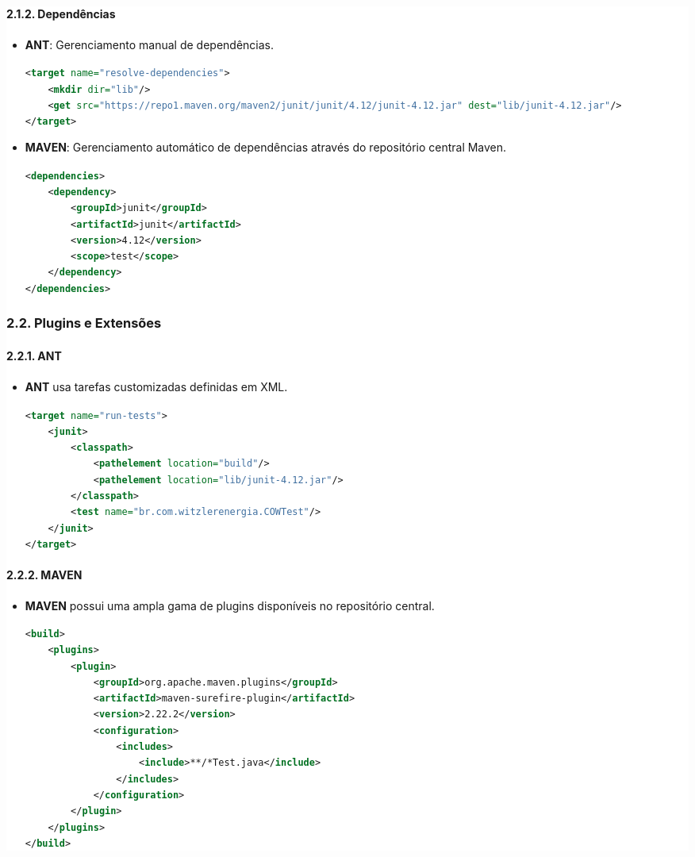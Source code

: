 #### 2.1.2. Dependências
- **ANT**: Gerenciamento manual de dependências.
  ```xml
  <target name="resolve-dependencies">
      <mkdir dir="lib"/>
      <get src="https://repo1.maven.org/maven2/junit/junit/4.12/junit-4.12.jar" dest="lib/junit-4.12.jar"/>
  </target>
  ```
- **MAVEN**: Gerenciamento automático de dependências através do repositório central Maven.
  ```xml
  <dependencies>
      <dependency>
          <groupId>junit</groupId>
          <artifactId>junit</artifactId>
          <version>4.12</version>
          <scope>test</scope>
      </dependency>
  </dependencies>
  ```

### 2.2. Plugins e Extensões

#### 2.2.1. ANT
- **ANT** usa tarefas customizadas definidas em XML.
  ```xml
  <target name="run-tests">
      <junit>
          <classpath>
              <pathelement location="build"/>
              <pathelement location="lib/junit-4.12.jar"/>
          </classpath>
          <test name="br.com.witzlerenergia.COWTest"/>
      </junit>
  </target>
  ```

#### 2.2.2. MAVEN
- **MAVEN** possui uma ampla gama de plugins disponíveis no repositório central.
  ```xml
  <build>
      <plugins>
          <plugin>
              <groupId>org.apache.maven.plugins</groupId>
              <artifactId>maven-surefire-plugin</artifactId>
              <version>2.22.2</version>
              <configuration>
                  <includes>
                      <include>**/*Test.java</include>
                  </includes>
              </configuration>
          </plugin>
      </plugins>
  </build>
  ```
